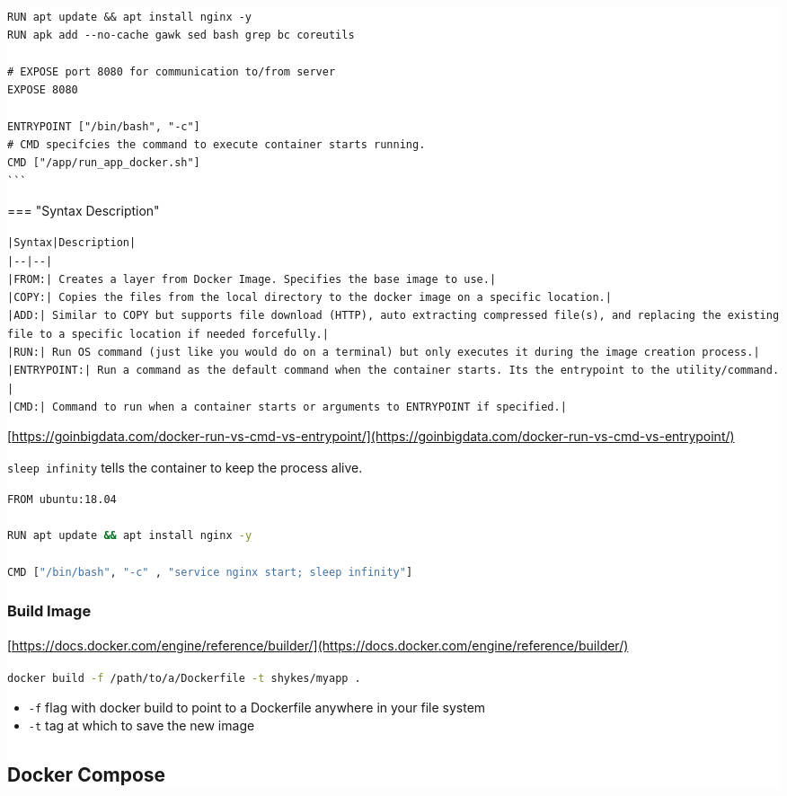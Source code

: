 	RUN apt update && apt install nginx -y
	RUN apk add --no-cache gawk sed bash grep bc coreutils

	# EXPOSE port 8080 for communication to/from server
	EXPOSE 8080

	ENTRYPOINT ["/bin/bash", "-c"]
	# CMD specifcies the command to execute container starts running.
	CMD ["/app/run_app_docker.sh"]
	```

=== "Syntax Description"

	|Syntax|Description|
	|--|--|
	|FROM:| Creates a layer from Docker Image. Specifies the base image to use.|
	|COPY:| Copies the files from the local directory to the docker image on a specific location.|
	|ADD:| Similar to COPY but supports file download (HTTP), auto extracting compressed file(s), and replacing the existing file to a specific location if needed forcefully.|
	|RUN:| Run OS command (just like you would do on a terminal) but only executes it during the image creation process.|
	|ENTRYPOINT:| Run a command as the default command when the container starts. Its the entrypoint to the utility/command.|
	|CMD:| Command to run when a container starts or arguments to ENTRYPOINT if specified.|

[https://goinbigdata.com/docker-run-vs-cmd-vs-entrypoint/](https://goinbigdata.com/docker-run-vs-cmd-vs-entrypoint/)

`sleep infinity` tells the container to keep the process alive.

``` bash
FROM ubuntu:18.04

RUN apt update && apt install nginx -y

CMD ["/bin/bash", "-c" , "service nginx start; sleep infinity"]
```

### Build Image

[https://docs.docker.com/engine/reference/builder/](https://docs.docker.com/engine/reference/builder/)

``` bash
docker build -f /path/to/a/Dockerfile -t shykes/myapp .
```

* `-f` flag with docker build to point to a Dockerfile anywhere in your file system
* `-t` tag at which to save the new image

## Docker Compose
